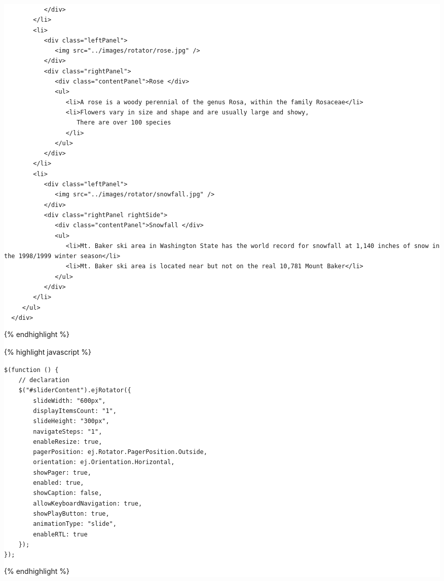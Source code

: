               </div>
            </li>
            <li>
               <div class="leftPanel">
                  <img src="../images/rotator/rose.jpg" />
               </div>
               <div class="rightPanel">
                  <div class="contentPanel">Rose </div>
                  <ul>
                     <li>A rose is a woody perennial of the genus Rosa, within the family Rosaceae</li>
                     <li>Flowers vary in size and shape and are usually large and showy,
                        There are over 100 species
                     </li>
                  </ul>
               </div>
            </li>
            <li>
               <div class="leftPanel">
                  <img src="../images/rotator/snowfall.jpg" />
               </div>
               <div class="rightPanel rightSide">
                  <div class="contentPanel">Snowfall </div>
                  <ul>
                     <li>Mt. Baker ski area in Washington State has the world record for snowfall at 1,140 inches of snow in the 1998/1999 winter season</li>
                     <li>Mt. Baker ski area is located near but not on the real 10,781 Mount Baker</li>
                  </ul>
               </div>
            </li>
         </ul>
      </div>
   </body>
</html>

  {% endhighlight %}


  {% highlight javascript %}

    $(function () {
        // declaration    
        $("#sliderContent").ejRotator({
            slideWidth: "600px",
            displayItemsCount: "1",
            slideHeight: "300px",
            navigateSteps: "1",
            enableResize: true,
            pagerPosition: ej.Rotator.PagerPosition.Outside,
            orientation: ej.Orientation.Horizontal,
            showPager: true,
            enabled: true,
            showCaption: false,
            allowKeyboardNavigation: true,
            showPlayButton: true,
            animationType: "slide",
            enableRTL: true
        });
    });
	
  {% endhighlight %}
